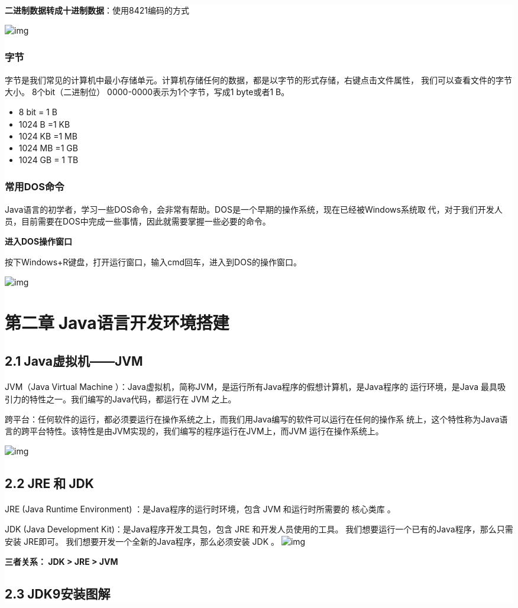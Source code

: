 **二进制数据转成十进制数据**：使用8421编码的方式

![img](https://img-blog.csdnimg.cn/20190701204401403.png?x-oss-process=image/watermark,type_ZmFuZ3poZW5naGVpdGk,shadow_10,text_aHR0cHM6Ly9ibG9nLmNzZG4ubmV0L3FxXzQzNjc0MTMy,size_16,color_FFFFFF,t_70)![点击并拖拽以移动](data:image/gif;base64,R0lGODlhAQABAPABAP///wAAACH5BAEKAAAALAAAAAABAAEAAAICRAEAOw==)

### 字节

字节是我们常见的计算机中最小存储单元。计算机存储任何的数据，都是以字节的形式存储，右键点击文件属性，
我们可以查看文件的字节大小。
8个bit（二进制位） 0000-0000表示为1个字节，写成1 byte或者1 B。

- 8 bit = 1 B
- 1024 B =1 KB
- 1024 KB =1 MB
- 1024 MB =1 GB
- 1024 GB = 1 TB

### 常用DOS命令

Java语言的初学者，学习一些DOS命令，会非常有帮助。DOS是一个早期的操作系统，现在已经被Windows系统取
代，对于我们开发人员，目前需要在DOS中完成一些事情，因此就需要掌握一些必要的命令。

**进入DOS操作窗口**

按下Windows+R键盘，打开运行窗口，输入cmd回车，进入到DOS的操作窗口。

![img](https://img-blog.csdnimg.cn/20190701204642445.png?x-oss-process=image/watermark,type_ZmFuZ3poZW5naGVpdGk,shadow_10,text_aHR0cHM6Ly9ibG9nLmNzZG4ubmV0L3FxXzQzNjc0MTMy,size_16,color_FFFFFF,t_70)![点击并拖拽以移动](data:image/gif;base64,R0lGODlhAQABAPABAP///wAAACH5BAEKAAAALAAAAAABAAEAAAICRAEAOw==)

# 第二章 Java语言开发环境搭建

## 2.1 Java虚拟机——JVM

JVM（Java Virtual Machine ）：Java虚拟机，简称JVM，是运行所有Java程序的假想计算机，是Java程序的
运行环境，是Java 最具吸引力的特性之一。我们编写的Java代码，都运行在 JVM 之上。

跨平台：任何软件的运行，都必须要运行在操作系统之上，而我们用Java编写的软件可以运行在任何的操作系 统上，这个特性称为Java语言的跨平台特性。该特性是由JVM实现的，我们编写的程序运行在JVM上，而JVM 运行在操作系统上。

![img](https://img-blog.csdnimg.cn/20190701204927389.png?x-oss-process=image/watermark,type_ZmFuZ3poZW5naGVpdGk,shadow_10,text_aHR0cHM6Ly9ibG9nLmNzZG4ubmV0L3FxXzQzNjc0MTMy,size_16,color_FFFFFF,t_70)![点击并拖拽以移动](data:image/gif;base64,R0lGODlhAQABAPABAP///wAAACH5BAEKAAAALAAAAAABAAEAAAICRAEAOw==)

## 2.2 JRE 和 JDK

JRE (Java Runtime Environment) ：是Java程序的运行时环境，包含 JVM 和运行时所需要的 核心类库 。

JDK (Java Development Kit)：是Java程序开发工具包，包含 JRE 和开发人员使用的工具。 
我们想要运行一个已有的Java程序，那么只需安装 JRE即可。
我们想要开发一个全新的Java程序，那么必须安装 JDK 。
![img](https://img-blog.csdnimg.cn/20190701205111710.png?x-oss-process=image/watermark,type_ZmFuZ3poZW5naGVpdGk,shadow_10,text_aHR0cHM6Ly9ibG9nLmNzZG4ubmV0L3FxXzQzNjc0MTMy,size_16,color_FFFFFF,t_70)![点击并拖拽以移动](data:image/gif;base64,R0lGODlhAQABAPABAP///wAAACH5BAEKAAAALAAAAAABAAEAAAICRAEAOw==)​

**三者关系： JDK > JRE > JVM**

## 2.3 JDK9安装图解
